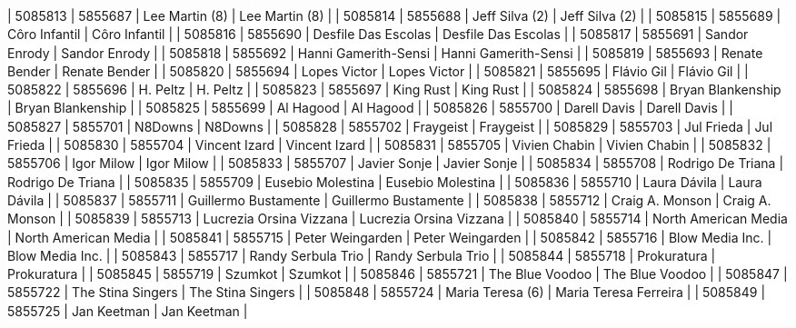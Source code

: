 | 5085813 | 5855687 | Lee Martin (8) | Lee Martin (8) |
| 5085814 | 5855688 | Jeff Silva (2) | Jeff Silva (2) |
| 5085815 | 5855689 | Côro Infantil | Côro Infantil |
| 5085816 | 5855690 | Desfile Das Escolas | Desfile Das Escolas |
| 5085817 | 5855691 | Sandor Enrody | Sandor Enrody |
| 5085818 | 5855692 | Hanni Gamerith-Sensi | Hanni Gamerith-Sensi |
| 5085819 | 5855693 | Renate Bender | Renate Bender |
| 5085820 | 5855694 | Lopes Victor | Lopes Victor |
| 5085821 | 5855695 | Flávio Gil | Flávio Gil |
| 5085822 | 5855696 | H. Peltz | H. Peltz |
| 5085823 | 5855697 | King Rust | King Rust |
| 5085824 | 5855698 | Bryan Blankenship | Bryan Blankenship |
| 5085825 | 5855699 | Al Hagood | Al Hagood |
| 5085826 | 5855700 | Darell Davis | Darell Davis |
| 5085827 | 5855701 | N8Downs | N8Downs |
| 5085828 | 5855702 | Fraygeist | Fraygeist |
| 5085829 | 5855703 | Jul Frieda | Jul Frieda |
| 5085830 | 5855704 | Vincent Izard | Vincent Izard |
| 5085831 | 5855705 | Vivien Chabin | Vivien Chabin |
| 5085832 | 5855706 | Igor Milow | Igor Milow |
| 5085833 | 5855707 | Javier Sonje | Javier Sonje |
| 5085834 | 5855708 | Rodrigo De Triana | Rodrigo De Triana |
| 5085835 | 5855709 | Eusebio Molestina | Eusebio Molestina |
| 5085836 | 5855710 | Laura Dávila | Laura Dávila |
| 5085837 | 5855711 | Guillermo Bustamente | Guillermo Bustamente |
| 5085838 | 5855712 | Craig A. Monson | Craig A. Monson |
| 5085839 | 5855713 | Lucrezia Orsina Vizzana | Lucrezia Orsina Vizzana |
| 5085840 | 5855714 | North American Media | North American Media |
| 5085841 | 5855715 | Peter Weingarden | Peter Weingarden |
| 5085842 | 5855716 | Blow Media Inc. | Blow Media Inc. |
| 5085843 | 5855717 | Randy Serbula Trio | Randy Serbula Trio |
| 5085844 | 5855718 | Prokuratura | Prokuratura |
| 5085845 | 5855719 | Szumkot | Szumkot |
| 5085846 | 5855721 | The Blue Voodoo | The Blue Voodoo |
| 5085847 | 5855722 | The Stina Singers | The Stina Singers |
| 5085848 | 5855724 | Maria Teresa (6) | Maria Teresa Ferreira |
| 5085849 | 5855725 | Jan Keetman | Jan Keetman |